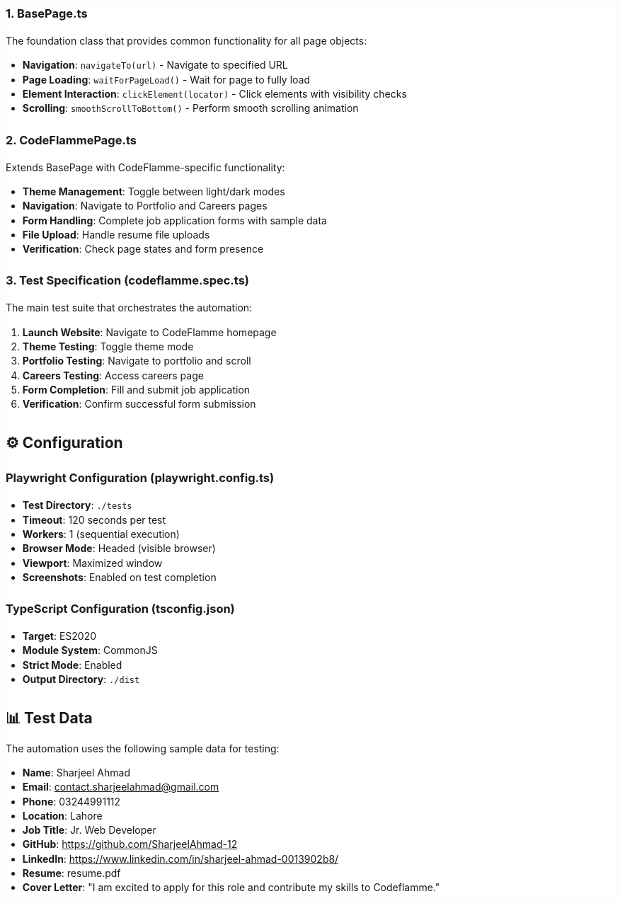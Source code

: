 ### 1. BasePage.ts
The foundation class that provides common functionality for all page objects:
- **Navigation**: `navigateTo(url)` - Navigate to specified URL
- **Page Loading**: `waitForPageLoad()` - Wait for page to fully load
- **Element Interaction**: `clickElement(locator)` - Click elements with visibility checks
- **Scrolling**: `smoothScrollToBottom()` - Perform smooth scrolling animation

### 2. CodeFlammePage.ts
Extends BasePage with CodeFlamme-specific functionality:
- **Theme Management**: Toggle between light/dark modes
- **Navigation**: Navigate to Portfolio and Careers pages
- **Form Handling**: Complete job application forms with sample data
- **File Upload**: Handle resume file uploads
- **Verification**: Check page states and form presence

### 3. Test Specification (codeflamme.spec.ts)
The main test suite that orchestrates the automation:
1. **Launch Website**: Navigate to CodeFlamme homepage
2. **Theme Testing**: Toggle theme mode
3. **Portfolio Testing**: Navigate to portfolio and scroll
4. **Careers Testing**: Access careers page
5. **Form Completion**: Fill and submit job application
6. **Verification**: Confirm successful form submission

## ⚙️ Configuration

### Playwright Configuration (playwright.config.ts)
- **Test Directory**: `./tests`
- **Timeout**: 120 seconds per test
- **Workers**: 1 (sequential execution)
- **Browser Mode**: Headed (visible browser)
- **Viewport**: Maximized window
- **Screenshots**: Enabled on test completion

### TypeScript Configuration (tsconfig.json)
- **Target**: ES2020
- **Module System**: CommonJS
- **Strict Mode**: Enabled
- **Output Directory**: `./dist`

## 📊 Test Data

The automation uses the following sample data for testing:

- **Name**: Sharjeel Ahmad
- **Email**: contact.sharjeelahmad@gmail.com
- **Phone**: 03244991112
- **Location**: Lahore
- **Job Title**: Jr. Web Developer
- **GitHub**: https://github.com/SharjeelAhmad-12
- **LinkedIn**: https://www.linkedin.com/in/sharjeel-ahmad-0013902b8/
- **Resume**: resume.pdf
- **Cover Letter**: "I am excited to apply for this role and contribute my skills to Codeflamme."
